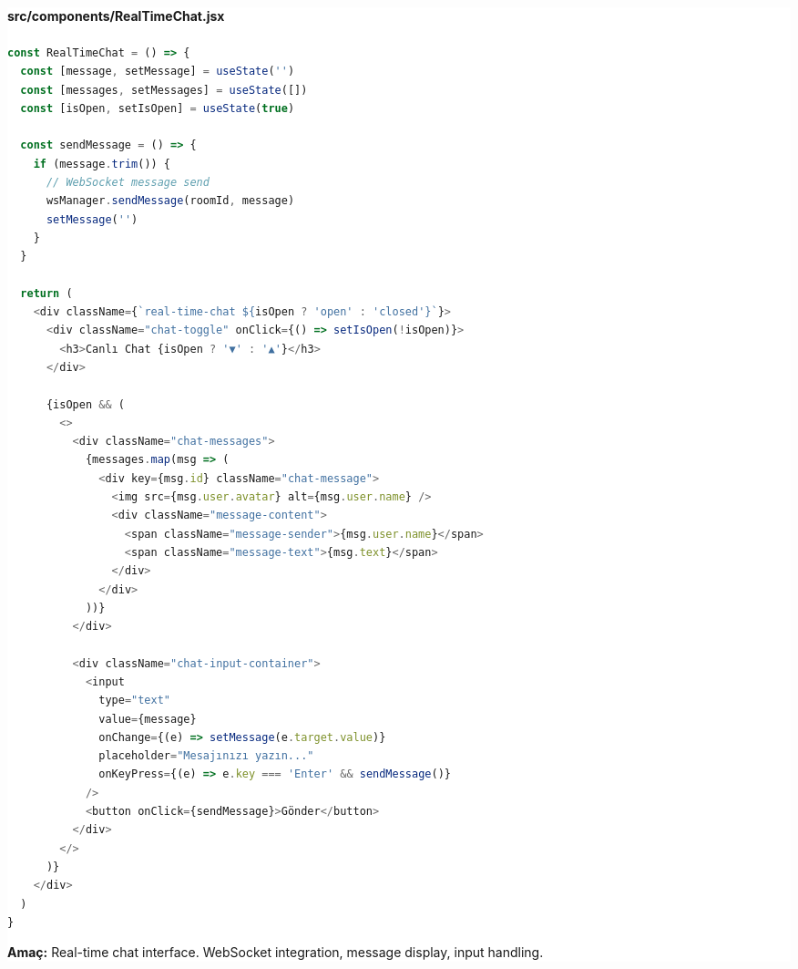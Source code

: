#### **src/components/RealTimeChat.jsx**
```javascript
const RealTimeChat = () => {
  const [message, setMessage] = useState('')
  const [messages, setMessages] = useState([])
  const [isOpen, setIsOpen] = useState(true)
  
  const sendMessage = () => {
    if (message.trim()) {
      // WebSocket message send
      wsManager.sendMessage(roomId, message)
      setMessage('')
    }
  }
  
  return (
    <div className={`real-time-chat ${isOpen ? 'open' : 'closed'}`}>
      <div className="chat-toggle" onClick={() => setIsOpen(!isOpen)}>
        <h3>Canlı Chat {isOpen ? '▼' : '▲'}</h3>
      </div>
      
      {isOpen && (
        <>
          <div className="chat-messages">
            {messages.map(msg => (
              <div key={msg.id} className="chat-message">
                <img src={msg.user.avatar} alt={msg.user.name} />
                <div className="message-content">
                  <span className="message-sender">{msg.user.name}</span>
                  <span className="message-text">{msg.text}</span>
                </div>
              </div>
            ))}
          </div>
          
          <div className="chat-input-container">
            <input
              type="text"
              value={message}
              onChange={(e) => setMessage(e.target.value)}
              placeholder="Mesajınızı yazın..."
              onKeyPress={(e) => e.key === 'Enter' && sendMessage()}
            />
            <button onClick={sendMessage}>Gönder</button>
          </div>
        </>
      )}
    </div>
  )
}
```
**Amaç:** Real-time chat interface. WebSocket integration, message display, input handling.
